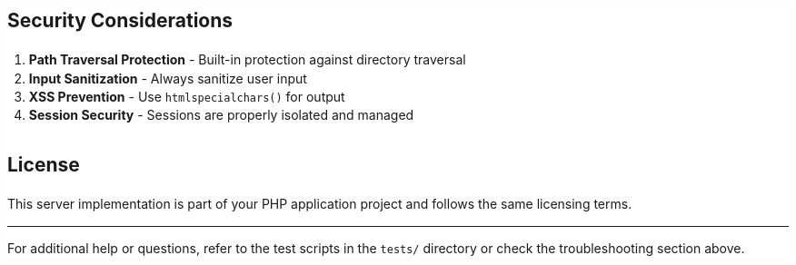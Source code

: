 ## Security Considerations

1. **Path Traversal Protection** - Built-in protection against directory traversal
2. **Input Sanitization** - Always sanitize user input
3. **XSS Prevention** - Use `htmlspecialchars()` for output
4. **Session Security** - Sessions are properly isolated and managed

## License

This server implementation is part of your PHP application project and follows the same licensing terms.

---

For additional help or questions, refer to the test scripts in the `tests/` directory or check the troubleshooting section above.
